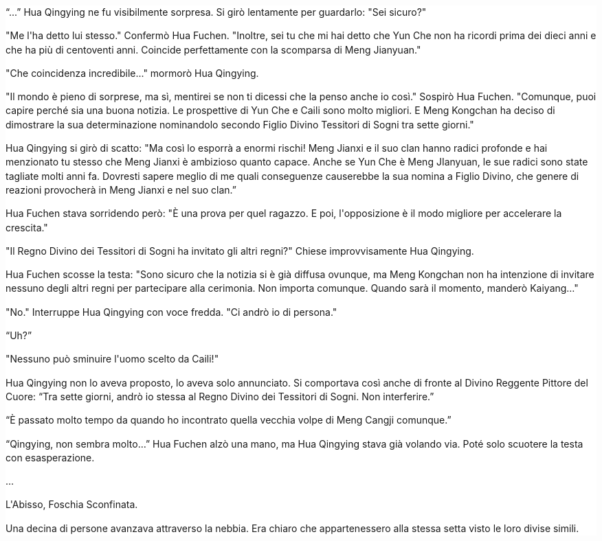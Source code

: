 
“...” Hua Qingying ne fu visibilmente sorpresa. Si girò lentamente per guardarlo: "Sei sicuro?"


"Me l'ha detto lui stesso." Confermò Hua Fuchen. "Inoltre, sei tu che mi hai detto che Yun Che non ha ricordi prima dei dieci anni e che ha più di centoventi anni. Coincide perfettamente con la scomparsa di Meng Jianyuan."


"Che coincidenza incredibile..." mormorò Hua Qingying.


"Il mondo è pieno di sorprese, ma sì, mentirei se non ti dicessi che la penso anche io così." Sospirò Hua Fuchen. "Comunque, puoi capire perché sia una buona notizia. Le prospettive di Yun Che e Caili sono molto migliori. E Meng Kongchan ha deciso di dimostrare la sua determinazione nominandolo secondo Figlio Divino Tessitori di Sogni tra sette giorni."


Hua Qingying si girò di scatto: "Ma così lo esporrà a enormi rischi! Meng Jianxi e il suo clan hanno radici profonde e hai menzionato tu stesso che Meng Jianxi è ambizioso quanto capace. Anche se Yun Che è Meng JIanyuan, le sue radici sono state tagliate molti anni fa. Dovresti sapere meglio di me quali conseguenze causerebbe la sua nomina a Figlio Divino, che genere di reazioni provocherà in Meng Jianxi e nel suo clan.”


Hua Fuchen stava sorridendo però: "È una prova per quel ragazzo. E poi, l'opposizione è il modo migliore per accelerare la crescita."


"Il Regno Divino dei Tessitori di Sogni ha invitato gli altri regni?" Chiese improvvisamente Hua Qingying.


Hua Fuchen scosse la testa: "Sono sicuro che la notizia si è già diffusa ovunque, ma Meng Kongchan non ha intenzione di invitare nessuno degli altri regni per partecipare alla cerimonia. Non importa comunque. Quando sarà il momento, manderò Kaiyang…"


"No." Interruppe Hua Qingying con voce fredda. "Ci andrò io di persona."


“Uh?”


"Nessuno può sminuire l'uomo scelto da Caili!"


Hua Qingying non lo aveva proposto, lo aveva solo annunciato. Si comportava così anche di fronte al Divino Reggente Pittore del Cuore: “Tra sette giorni, andrò io stessa al Regno Divino dei Tessitori di Sogni. Non interferire.”


“È passato molto tempo da quando ho incontrato quella vecchia volpe di Meng Cangji comunque.”


“Qingying, non sembra molto…” Hua Fuchen alzò una mano, ma Hua Qingying stava già volando via. Poté solo scuotere la testa con esasperazione.


…


L'Abisso, Foschia Sconfinata.


Una decina di persone avanzava attraverso la nebbia. Era chiaro che appartenessero alla stessa setta visto le loro divise simili.

